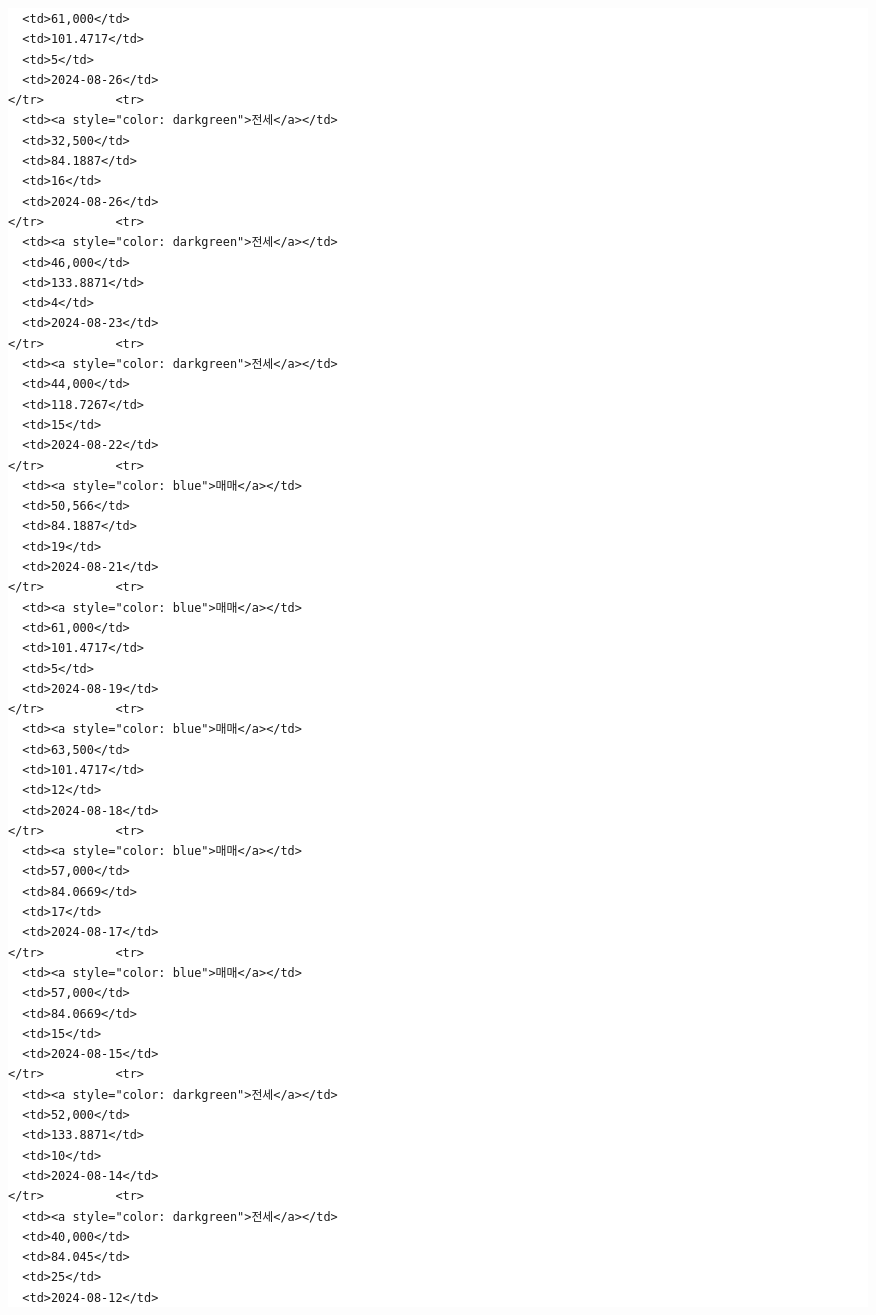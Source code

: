       <td>61,000</td>
      <td>101.4717</td>
      <td>5</td>
      <td>2024-08-26</td>
    </tr>          <tr>
      <td><a style="color: darkgreen">전세</a></td>
      <td>32,500</td>
      <td>84.1887</td>
      <td>16</td>
      <td>2024-08-26</td>
    </tr>          <tr>
      <td><a style="color: darkgreen">전세</a></td>
      <td>46,000</td>
      <td>133.8871</td>
      <td>4</td>
      <td>2024-08-23</td>
    </tr>          <tr>
      <td><a style="color: darkgreen">전세</a></td>
      <td>44,000</td>
      <td>118.7267</td>
      <td>15</td>
      <td>2024-08-22</td>
    </tr>          <tr>
      <td><a style="color: blue">매매</a></td>
      <td>50,566</td>
      <td>84.1887</td>
      <td>19</td>
      <td>2024-08-21</td>
    </tr>          <tr>
      <td><a style="color: blue">매매</a></td>
      <td>61,000</td>
      <td>101.4717</td>
      <td>5</td>
      <td>2024-08-19</td>
    </tr>          <tr>
      <td><a style="color: blue">매매</a></td>
      <td>63,500</td>
      <td>101.4717</td>
      <td>12</td>
      <td>2024-08-18</td>
    </tr>          <tr>
      <td><a style="color: blue">매매</a></td>
      <td>57,000</td>
      <td>84.0669</td>
      <td>17</td>
      <td>2024-08-17</td>
    </tr>          <tr>
      <td><a style="color: blue">매매</a></td>
      <td>57,000</td>
      <td>84.0669</td>
      <td>15</td>
      <td>2024-08-15</td>
    </tr>          <tr>
      <td><a style="color: darkgreen">전세</a></td>
      <td>52,000</td>
      <td>133.8871</td>
      <td>10</td>
      <td>2024-08-14</td>
    </tr>          <tr>
      <td><a style="color: darkgreen">전세</a></td>
      <td>40,000</td>
      <td>84.045</td>
      <td>25</td>
      <td>2024-08-12</td>